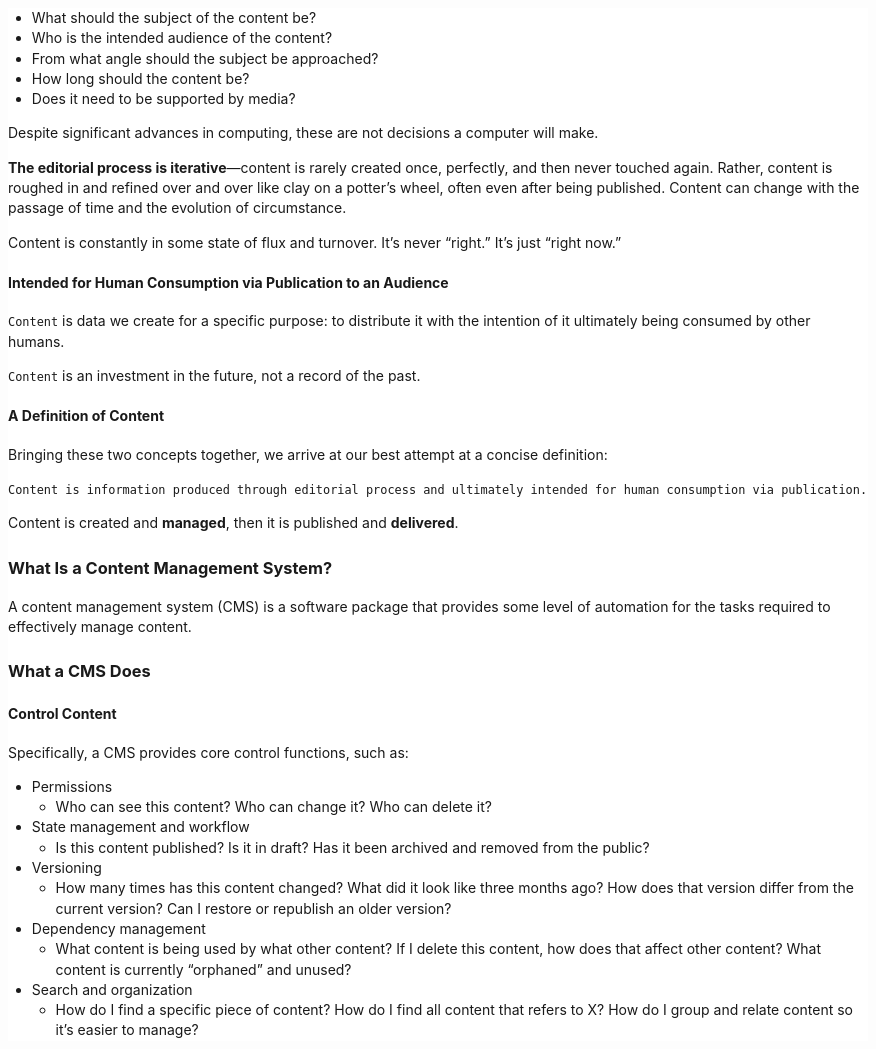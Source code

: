 - What should the subject of the content be?
- Who is the intended audience of the content?
- From what angle should the subject be approached?
- How long should the content be?
- Does it need to be supported by media?

Despite significant advances in computing, these are not decisions a computer will make. 

**The editorial process is iterative**—content is rarely created once, perfectly, and then never touched again. Rather, content is roughed in and refined over and over like clay on a potter’s wheel, often even after being published. Content can change with the passage of time and the evolution of circumstance.

Content is constantly in some state of flux and turnover. It’s never “right.” It’s just “right now.”

#### Intended for Human Consumption via Publication to an Audience
`Content` is data we create for a specific purpose: to distribute it with the intention of it ultimately being consumed by other humans.

`Content` is an investment in the future, not a record of the past.

#### A Definition of Content
Bringing these two concepts together, we arrive at our best attempt at a concise definition:

```
Content is information produced through editorial process and ultimately intended for human consumption via publication.
```

Content is created and **managed**, then it is published and **delivered**.

### What Is a Content Management System?
A content management system (CMS) is a software package that provides some level of automation for the tasks required to effectively manage content.

### What a CMS Does
#### Control Content
Specifically, a CMS provides core control functions, such as:

- Permissions
    - Who can see this content? Who can change it? Who can delete it?
- State management and workflow
    - Is this content published? Is it in draft? Has it been archived and removed from the public?
- Versioning
    - How many times has this content changed? What did it look like three months ago? How does that version differ from the current version? Can I restore or republish an older version?
- Dependency management
    - What content is being used by what other content? If I delete this content, how does that affect other content? What content is currently “orphaned” and unused?
- Search and organization
    - How do I find a specific piece of content? How do I find all content that refers to X? How do I group and relate content so it’s easier to manage?
